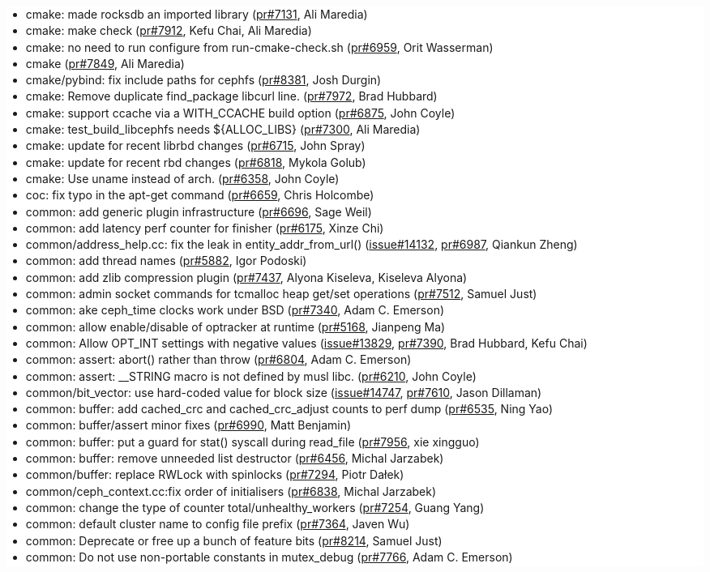 - cmake: made rocksdb an imported library ([pr#7131](http://github.com/ceph/ceph/pull/7131), Ali Maredia)
- cmake: make check ([pr#7912](http://github.com/ceph/ceph/pull/7912), Kefu Chai, Ali Maredia)
- cmake: no need to run configure from run-cmake-check.sh ([pr#6959](http://github.com/ceph/ceph/pull/6959), Orit Wasserman)
- cmake ([pr#7849](http://github.com/ceph/ceph/pull/7849), Ali Maredia)
- cmake/pybind: fix include paths for cephfs ([pr#8381](http://github.com/ceph/ceph/pull/8381), Josh Durgin)
- cmake: Remove duplicate find\_package libcurl line. ([pr#7972](http://github.com/ceph/ceph/pull/7972), Brad Hubbard)
- cmake: support ccache via a WITH\_CCACHE build option ([pr#6875](http://github.com/ceph/ceph/pull/6875), John Coyle)
- cmake: test\_build\_libcephfs needs ${ALLOC\_LIBS} ([pr#7300](http://github.com/ceph/ceph/pull/7300), Ali Maredia)
- cmake: update for recent librbd changes ([pr#6715](http://github.com/ceph/ceph/pull/6715), John Spray)
- cmake: update for recent rbd changes ([pr#6818](http://github.com/ceph/ceph/pull/6818), Mykola Golub)
- cmake: Use uname instead of arch. ([pr#6358](http://github.com/ceph/ceph/pull/6358), John Coyle)
- coc: fix typo in the apt-get command ([pr#6659](http://github.com/ceph/ceph/pull/6659), Chris Holcombe)
- common: add generic plugin infrastructure ([pr#6696](http://github.com/ceph/ceph/pull/6696), Sage Weil)
- common: add latency perf counter for finisher ([pr#6175](http://github.com/ceph/ceph/pull/6175), Xinze Chi)
- common/address\_help.cc: fix the leak in entity\_addr\_from\_url() ([issue#14132](http://tracker.ceph.com/issues/14132), [pr#6987](http://github.com/ceph/ceph/pull/6987), Qiankun Zheng)
- common: add thread names ([pr#5882](http://github.com/ceph/ceph/pull/5882), Igor Podoski)
- common: add zlib compression plugin ([pr#7437](http://github.com/ceph/ceph/pull/7437), Alyona Kiseleva, Kiseleva Alyona)
- common: admin socket commands for tcmalloc heap get/set operations ([pr#7512](http://github.com/ceph/ceph/pull/7512), Samuel Just)
- common: ake ceph\_time clocks work under BSD ([pr#7340](http://github.com/ceph/ceph/pull/7340), Adam C. Emerson)
- common: allow enable/disable of optracker at runtime ([pr#5168](http://github.com/ceph/ceph/pull/5168), Jianpeng Ma)
- common: Allow OPT\_INT settings with negative values ([issue#13829](http://tracker.ceph.com/issues/13829), [pr#7390](http://github.com/ceph/ceph/pull/7390), Brad Hubbard, Kefu Chai)
- common: assert: abort() rather than throw ([pr#6804](http://github.com/ceph/ceph/pull/6804), Adam C. Emerson)
- common: assert: \_\_STRING macro is not defined by musl libc. ([pr#6210](http://github.com/ceph/ceph/pull/6210), John Coyle)
- common/bit\_vector: use hard-coded value for block size ([issue#14747](http://tracker.ceph.com/issues/14747), [pr#7610](http://github.com/ceph/ceph/pull/7610), Jason Dillaman)
- common: buffer: add cached\_crc and cached\_crc\_adjust counts to perf dump ([pr#6535](http://github.com/ceph/ceph/pull/6535), Ning Yao)
- common: buffer/assert minor fixes ([pr#6990](http://github.com/ceph/ceph/pull/6990), Matt Benjamin)
- common: buffer: put a guard for stat() syscall during read\_file ([pr#7956](http://github.com/ceph/ceph/pull/7956), xie xingguo)
- common: buffer: remove unneeded list destructor ([pr#6456](http://github.com/ceph/ceph/pull/6456), Michal Jarzabek)
- common/buffer: replace RWLock with spinlocks ([pr#7294](http://github.com/ceph/ceph/pull/7294), Piotr Dałek)
- common/ceph\_context.cc:fix order of initialisers ([pr#6838](http://github.com/ceph/ceph/pull/6838), Michal Jarzabek)
- common: change the type of counter total/unhealthy\_workers ([pr#7254](http://github.com/ceph/ceph/pull/7254), Guang Yang)
- common: default cluster name to config file prefix ([pr#7364](http://github.com/ceph/ceph/pull/7364), Javen Wu)
- common: Deprecate or free up a bunch of feature bits ([pr#8214](http://github.com/ceph/ceph/pull/8214), Samuel Just)
- common: Do not use non-portable constants in mutex\_debug ([pr#7766](http://github.com/ceph/ceph/pull/7766), Adam C. Emerson)